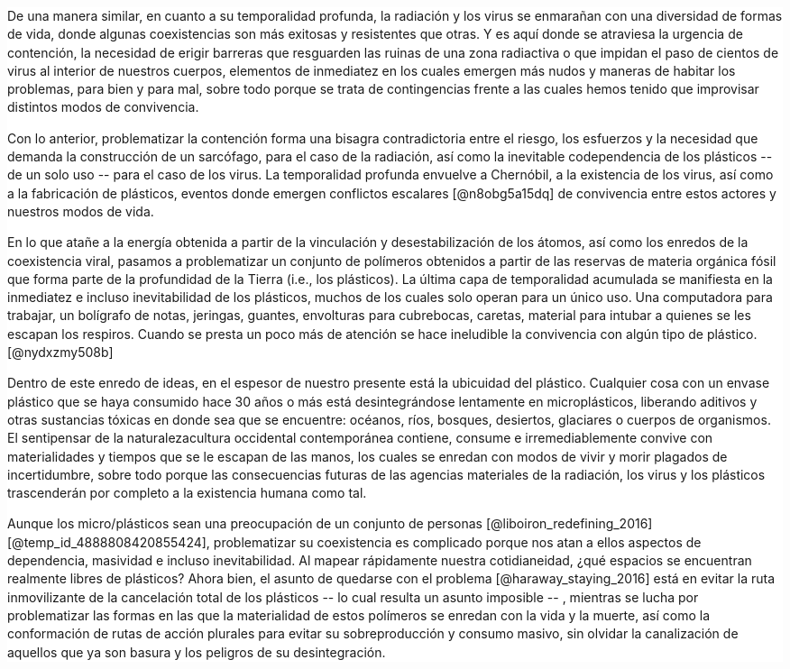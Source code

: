 De una manera similar, en cuanto a su temporalidad profunda, la
radiación y los virus se enmarañan con una diversidad de formas de vida,
donde algunas coexistencias son más exitosas y resistentes que otras. Y
es aquí donde se atraviesa la urgencia de contención, la necesidad de
erigir barreras que resguarden las ruinas de una zona radiactiva o que
impidan el paso de cientos de virus al interior de nuestros cuerpos,
elementos de inmediatez en los cuales emergen más nudos y maneras de
habitar los problemas, para bien y para mal, sobre todo porque se trata
de contingencias frente a las cuales hemos tenido que improvisar
distintos modos de convivencia.

Con lo anterior, problematizar la contención forma una bisagra
contradictoria entre el riesgo, los esfuerzos y la necesidad que demanda
la construcción de un sarcófago, para el caso de la radiación, así como
la inevitable codependencia de los plásticos -- de un solo uso -- para
el caso de los virus. La temporalidad profunda envuelve a Chernóbil, a
la existencia de los virus, así como a la fabricación de plásticos,
eventos donde emergen conflictos escalares [@n8obg5a15dq] de convivencia
entre estos actores y nuestros modos de vida. 

En lo que atañe a la energía obtenida a partir de la vinculación y
desestabilización de los átomos, así como los enredos de la coexistencia
viral, pasamos a problematizar un conjunto de polímeros obtenidos a
partir de las reservas de materia orgánica fósil que forma parte de la
profundidad de la Tierra (i.e., los plásticos). La última capa de
temporalidad acumulada se manifiesta en la inmediatez e incluso
inevitabilidad de los plásticos, muchos de los cuales solo operan para
un único uso. Una computadora para trabajar, un bolígrafo de notas,
jeringas, guantes, envolturas para cubrebocas, caretas, material para
intubar a quienes se les escapan los respiros. Cuando se presta un poco
más de atención se hace ineludible la convivencia con algún tipo de
plástico. [@nydxzmy508b]

Dentro de este enredo de ideas, en el espesor de nuestro presente está
la ubicuidad del plástico. Cualquier cosa con un envase plástico que se
haya consumido hace 30 años o más está desintegrándose lentamente en
microplásticos, liberando aditivos y otras sustancias tóxicas en donde
sea que se encuentre: océanos, ríos, bosques, desiertos, glaciares o
cuerpos de organismos. El sentipensar de la naturalezacultura occidental
contemporánea contiene, consume e irremediablemente convive con
materialidades y tiempos que se le escapan de las manos, los cuales se
enredan con modos de vivir y morir plagados de incertidumbre, sobre todo
porque las consecuencias futuras de las agencias materiales de la
radiación, los virus y los plásticos trascenderán por completo a la
existencia humana como tal.

Aunque los micro/plásticos sean una preocupación de un conjunto de
personas [@liboiron_redefining_2016] [@temp_id_4888808420855424],
problematizar su coexistencia es complicado porque nos atan a ellos
aspectos de dependencia, masividad e incluso inevitabilidad. Al mapear
rápidamente nuestra cotidianeidad, ¿qué espacios se encuentran realmente
libres de plásticos? Ahora bien, el asunto de quedarse con el problema
[@haraway_staying_2016] está en evitar la ruta inmovilizante de la
cancelación total de los plásticos -- lo cual resulta un asunto
imposible -- , mientras se lucha por problematizar las formas en las que
la materialidad de estos polímeros se enredan con la vida y la muerte,
así como la conformación de rutas de acción plurales para evitar su
sobreproducción y consumo masivo, sin olvidar la canalización de
aquellos que ya son basura y los peligros de su desintegración.
